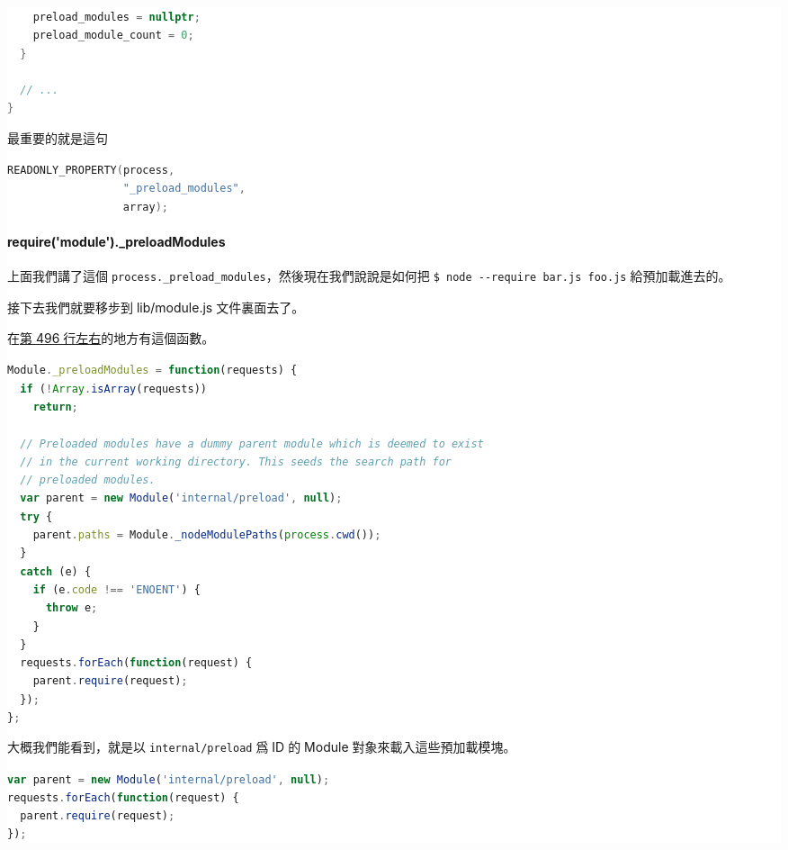 ```cpp
    preload_modules = nullptr;
    preload_module_count = 0;
  }

  // ...
}
```

最重要的就是這句

```cpp
READONLY_PROPERTY(process,
                  "_preload_modules",
                  array);
```

#### require('module')._preloadModules

上面我們講了這個 `process._preload_modules`，然後現在我們說說是如何把 `$ node --require bar.js foo.js` 給預加載進去的。

接下去我們就要移步到 lib/module.js 文件裏面去了。

在[第 496 行左右](https://github.com/nodejs/node/blob/e25f8683f1735f55a27c00d41691be286f50e13f/lib/module.js#L496)的地方有這個函數。

```javascript
Module._preloadModules = function(requests) {
  if (!Array.isArray(requests))
    return;

  // Preloaded modules have a dummy parent module which is deemed to exist
  // in the current working directory. This seeds the search path for
  // preloaded modules.
  var parent = new Module('internal/preload', null);
  try {
    parent.paths = Module._nodeModulePaths(process.cwd());
  }
  catch (e) {
    if (e.code !== 'ENOENT') {
      throw e;
    }
  }
  requests.forEach(function(request) {
    parent.require(request);
  });
};
```

大概我們能看到，就是以 `internal/preload` 爲 ID 的 Module 對象來載入這些預加載模塊。

```javascript
var parent = new Module('internal/preload', null);
requests.forEach(function(request) {
  parent.require(request);
});
```
